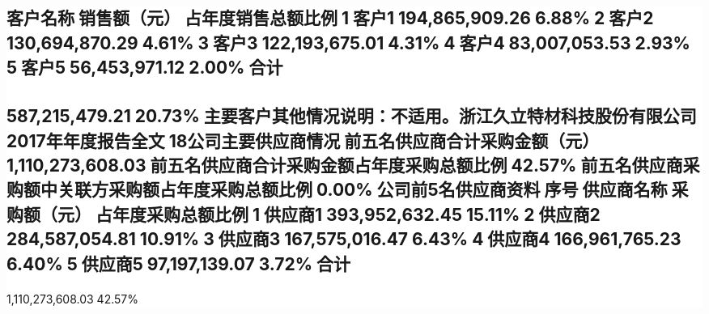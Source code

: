 客户名称
销售额（元）
占年度销售总额比例
1
客户1
194,865,909.26
6.88%
2
客户2
130,694,870.29
4.61%
3
客户3
122,193,675.01
4.31%
4
客户4
83,007,053.53
2.93%
5
客户5
56,453,971.12
2.00%
合计
--
587,215,479.21
20.73%
主要客户其他情况说明：不适用。浙江久立特材科技股份有限公司2017年年度报告全文
18公司主要供应商情况
前五名供应商合计采购金额（元）
1,110,273,608.03
前五名供应商合计采购金额占年度采购总额比例
42.57%
前五名供应商采购额中关联方采购额占年度采购总额比例
0.00%
公司前5名供应商资料
序号
供应商名称
采购额（元）
占年度采购总额比例
1
供应商1
393,952,632.45
15.11%
2
供应商2
284,587,054.81
10.91%
3
供应商3
167,575,016.47
6.43%
4
供应商4
166,961,765.23
6.40%
5
供应商5
97,197,139.07
3.72%
合计
--
1,110,273,608.03
42.57%